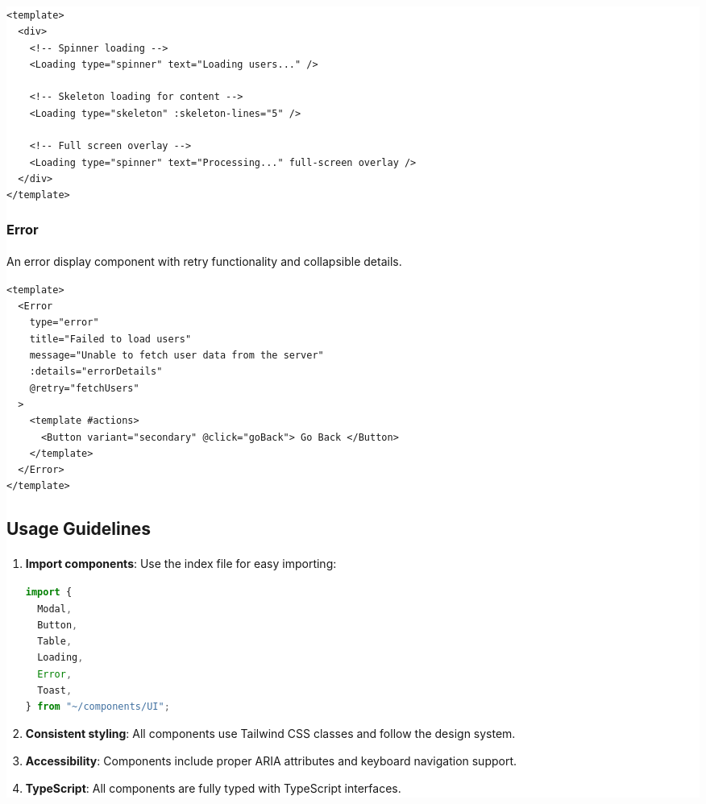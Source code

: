 ```vue
<template>
  <div>
    <!-- Spinner loading -->
    <Loading type="spinner" text="Loading users..." />

    <!-- Skeleton loading for content -->
    <Loading type="skeleton" :skeleton-lines="5" />

    <!-- Full screen overlay -->
    <Loading type="spinner" text="Processing..." full-screen overlay />
  </div>
</template>
```

### Error

An error display component with retry functionality and collapsible details.

```vue
<template>
  <Error
    type="error"
    title="Failed to load users"
    message="Unable to fetch user data from the server"
    :details="errorDetails"
    @retry="fetchUsers"
  >
    <template #actions>
      <Button variant="secondary" @click="goBack"> Go Back </Button>
    </template>
  </Error>
</template>
```

## Usage Guidelines

1. **Import components**: Use the index file for easy importing:

   ```typescript
   import {
     Modal,
     Button,
     Table,
     Loading,
     Error,
     Toast,
   } from "~/components/UI";
   ```

2. **Consistent styling**: All components use Tailwind CSS classes and follow the design system.

3. **Accessibility**: Components include proper ARIA attributes and keyboard navigation support.

4. **TypeScript**: All components are fully typed with TypeScript interfaces.
